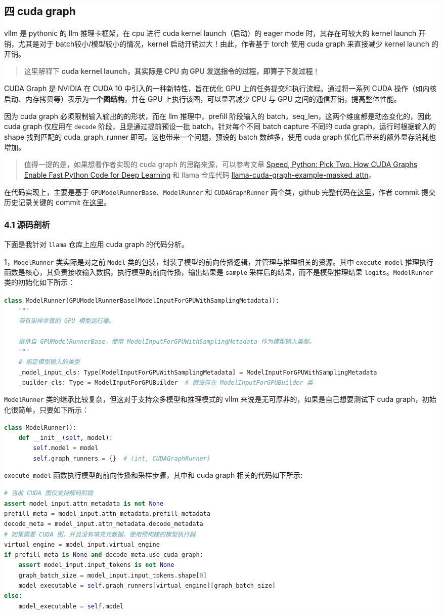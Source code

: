 ## 四 cuda graph

vllm 是 pythonic 的 llm 推理卡框架，在 cpu 进行 cuda kernel launch（启动）的 eager mode 时，其存在可较大的 kernel launch 开销，尤其是对于 batch较小/模型较小的情况，kernel 启动开销过大！由此，作者基于 torch 使用 cuda graph 来直接减少 kernel launch 的开销。

> 这里解释下 **cuda kernel launch，其实际是 CPU 向 GPU 发送指令的过程，即算子下发过程**！

CUDA Graph 是 NVIDIA 在 CUDA 10 中引入的一种新特性，旨在优化 GPU 上的任务提交和执行流程。通过将一系列 CUDA 操作（如内核启动、内存拷贝等）表示为**一个图结构**，并在 GPU 上执行该图，可以显著减少 CPU 与 GPU 之间的通信开销，提高整体性能。

因为 cuda graph 必须限制输入输出的的形状，而在 llm 推理中，prefill 阶段输入的 batch，seq_len，这两个维度都是动态变化的，因此 cuda graph 仅应用在 `decode` 阶段，且是通过提前预设一批 batch，针对每个不同 batch capture 不同的 cuda graph，运行时根据输入的 shape 找到匹配的 cuda_graph_runner 即可。这也带来一个问题，预设的 batch 数越多，使用 cuda graph 优化后带来的额外显存消耗也增加。

> 值得一提的是，如果想看作者实现的 cuda graph 的思路来源，可以参考文章 [Speed, Python: Pick Two. How CUDA Graphs Enable Fast Python Code for Deep Learning](https://fireworks.ai/blog/speed-python-pick-two-how-cuda-graphs-enable-fast-python-code-for-deep-learning) 和 llama 仓库代码 [ llama-cuda-graph-example-masked_attn](https://github.com/fw-ai/llama-cuda-graph-example/blob/masked_attn/llama/generation.py#L123)。

在代码实现上，主要是基于 `GPUModelRunnerBase`、`ModelRunner` 和 `CUDAGraphRunner` 两个类，github 完整代码在[这里](https://github.com/vllm-project/vllm/blob/main/vllm/worker/model_runner.py#L1730)，作者 commit 提交历史记录关键的 commit 在[这里](https://github.com/vllm-project/vllm/pull/1926/commits/87e565488aac528f6dd2161e9355d950fa74bfd1)。

### 4.1 源码剖析

下面是我针对 `llama` 仓库上应用 cuda graph 的代码分析。

1，`ModelRunner` 类实际是对之前 `Model` 类的包装，封装了模型的前向传播逻辑，并管理与推理相关的资源。其中 `execute_model` 推理执行函数是核心，其负责接收输入数据，执行模型的前向传播，输出结果是 `sample` 采样后的结果，而不是模型推理结果 `logits`。`ModelRunner` 类的初始化如下所示：

```python
class ModelRunner(GPUModelRunnerBase[ModelInputForGPUWithSamplingMetadata]):
    """
    带有采样步骤的 GPU 模型运行器。

    继承自 GPUModelRunnerBase，使用 ModelInputForGPUWithSamplingMetadata 作为模型输入类型。
    """
    # 指定模型输入的类型
    _model_input_cls: Type[ModelInputForGPUWithSamplingMetadata] = ModelInputForGPUWithSamplingMetadata
    _builder_cls: Type = ModelInputForGPUBuilder  # 假设存在 ModelInputForGPUBuilder 类
```

`ModelRunner` 类的继承比较复杂，但这对于支持众多模型和推理模式的 vllm 来说是无可厚非的，如果是自己想要测试下 cuda graph，初始化很简单，只要如下所示：

```python
class ModelRunner():
    def __init__(self, model):
        self.model = model
        self.graph_runners = {}  # (int, CUDAGraphRunner)
```

`execute_model` 函数执行模型的前向传播和采样步骤，其中和 cuda graph 相关的代码如下所示:

```python
# 当前 CUDA 图仅支持解码阶段
assert model_input.attn_metadata is not None
prefill_meta = model_input.attn_metadata.prefill_metadata
decode_meta = model_input.attn_metadata.decode_metadata
# 如果需要 CUDA 图，并且没有填充元数据，使用预构建的模型执行器
virtual_engine = model_input.virtual_engine
if prefill_meta is None and decode_meta.use_cuda_graph:
	assert model_input.input_tokens is not None
	graph_batch_size = model_input.input_tokens.shape[0]
	model_executable = self.graph_runners[virtual_engine][graph_batch_size]
else:
	model_executable = self.model
```
